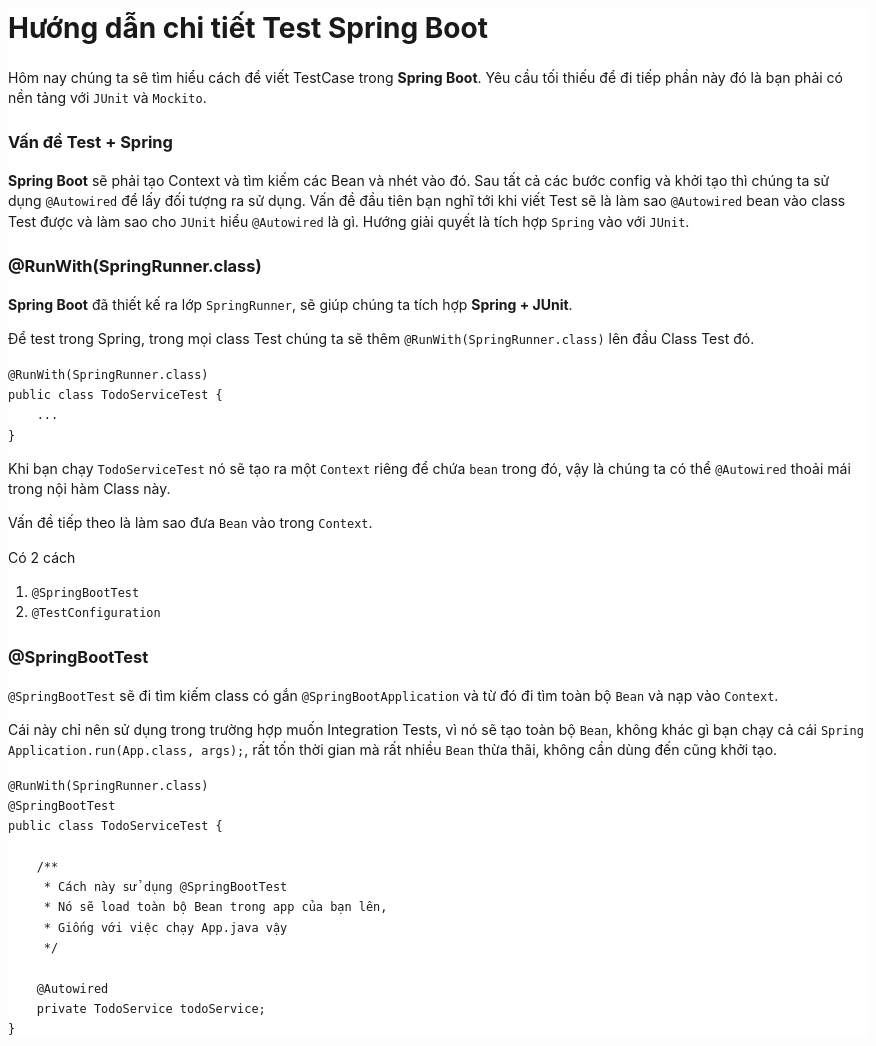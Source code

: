 # Hướng dẫn chi tiết Test Spring Boot

Hôm nay chúng ta sẽ tìm hiểu cách để viết TestCase trong **Spring Boot**. Yêu cầu tối thiếu để đi tiếp phần này đó là bạn phải có nền tảng với `JUnit` và `Mockito`.

### **Vấn đề Test + Spring**

**Spring Boot** sẽ phải tạo Context và tìm kiếm các Bean và nhét vào đó. Sau tất cả các bước config và khởi tạo thì chúng ta sử dụng `@Autowired` để lấy đối tượng ra sử dụng. Vấn đề đầu tiên bạn nghĩ tới khi viết Test sẽ là làm sao `@Autowired` bean vào class Test được và làm sao cho `JUnit` hiểu `@Autowired` là gì. Hướng giải quyết là tích hợp `Spring` vào với `JUnit`.

### **@RunWith(SpringRunner.class)**

**Spring Boot** đã thiết kế ra lớp `SpringRunner`, sẽ giúp chúng ta tích hợp **Spring + JUnit**.

Để test trong Spring, trong mọi class Test chúng ta sẽ thêm `@RunWith(SpringRunner.class)` lên đầu Class Test đó.

```
@RunWith(SpringRunner.class)
public class TodoServiceTest {
    ...
}
```

Khi bạn chạy `TodoServiceTest` nó sẽ tạo ra một `Context` riêng để chứa `bean` trong đó, vậy là chúng ta có thể `@Autowired` thoải mái trong nội hàm Class này.

Vấn đề tiếp theo là làm sao đưa `Bean` vào trong `Context`.

Có 2 cách

1. `@SpringBootTest`
2. `@TestConfiguration`

### **@SpringBootTest**

`@SpringBootTest` sẽ đi tìm kiếm class có gắn `@SpringBootApplication` và từ đó đi tìm toàn bộ `Bean` và nạp vào `Context`.

Cái này chỉ nên sử dụng trong trường hợp muốn Integration Tests, vì nó sẽ tạo toàn bộ `Bean`, không khác gì bạn chạy cả cái `SpringApplication.run(App.class, args);`, rất tốn thời gian mà rất nhiều `Bean` thừa thãi, không cần dùng đến cũng khởi tạo.

```
@RunWith(SpringRunner.class)
@SpringBootTest
public class TodoServiceTest {

    /**
     * Cách này sử dụng @SpringBootTest
     * Nó sẽ load toàn bộ Bean trong app của bạn lên,
     * Giống với việc chạy App.java vậy
     */

    @Autowired
    private TodoService todoService;
}
```
